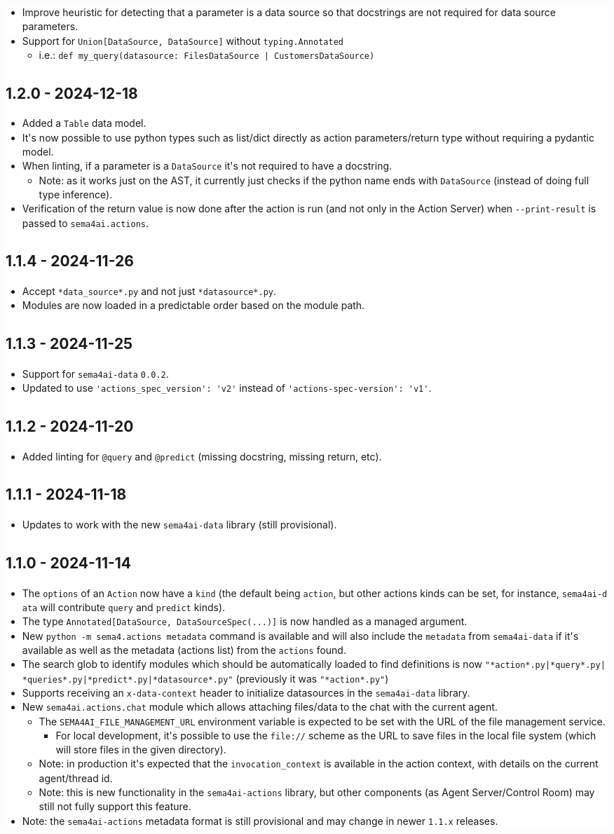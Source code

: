 - Improve heuristic for detecting that a parameter is a data source so that docstrings are not required for data source parameters.
- Support for `Union[DataSource, DataSource]` without `typing.Annotated`
  - i.e.: `def my_query(datasource: FilesDataSource | CustomersDataSource)`

## 1.2.0 - 2024-12-18

- Added a `Table` data model.
- It's now possible to use python types such as list/dict directly as action parameters/return type without requiring a pydantic model.
- When linting, if a parameter is a `DataSource` it's not required to have a docstring.
  - Note: as it works just on the AST, it currently just checks if the python name ends with `DataSource` (instead of doing full type inference).
- Verification of the return value is now done after the action is run (and not only in the Action Server) when `--print-result` is passed to `sema4ai.actions`.

## 1.1.4 - 2024-11-26

- Accept `*data_source*.py` and not just `*datasource*.py`.
- Modules are now loaded in a predictable order based on the module path.

## 1.1.3 - 2024-11-25

- Support for `sema4ai-data` `0.0.2`.
- Updated to use `'actions_spec_version': 'v2'` instead of `'actions-spec-version': 'v1'`.

## 1.1.2 - 2024-11-20

- Added linting for `@query` and `@predict` (missing docstring, missing return, etc).

## 1.1.1 - 2024-11-18

- Updates to work with the new `sema4ai-data` library (still provisional).

## 1.1.0 - 2024-11-14

- The `options` of an `Action` now have a `kind` (the default being `action`, but other actions kinds can be set, for instance, `sema4ai-data` will contribute `query` and `predict` kinds).
- The type `Annotated[DataSource, DataSourceSpec(...)]` is now handled as a managed argument.
- New `python -m sema4.actions metadata` command is available and will also include the `metadata` from `sema4ai-data` if it's available as well as the metadata (actions list) from the `actions` found.
- The search glob to identify modules which should be automatically loaded to find definitions is now `"*action*.py|*query*.py|*queries*.py|*predict*.py|*datasource*.py"` (previously it was `"*action*.py"`)
- Supports receiving an `x-data-context` header to initialize datasources in the `sema4ai-data` library.
- New `sema4ai.actions.chat` module which allows attaching files/data to the chat with the current agent.
  - The `SEMA4AI_FILE_MANAGEMENT_URL` environment variable is expected to be set with the URL of the file management service.
    - For local development, it's possible to use the `file://` scheme as the URL to save files in the local file system (which will store files in the given directory).
  - Note: in production it's expected that the `invocation_context` is available in the action context, with details on the current agent/thread id.
  - Note: this is new functionality in the `sema4ai-actions` library, but other components (as Agent Server/Control Room) may still not fully support this feature.
- Note: the `sema4ai-actions` metadata format is still provisional and may change in newer `1.1.x` releases.
